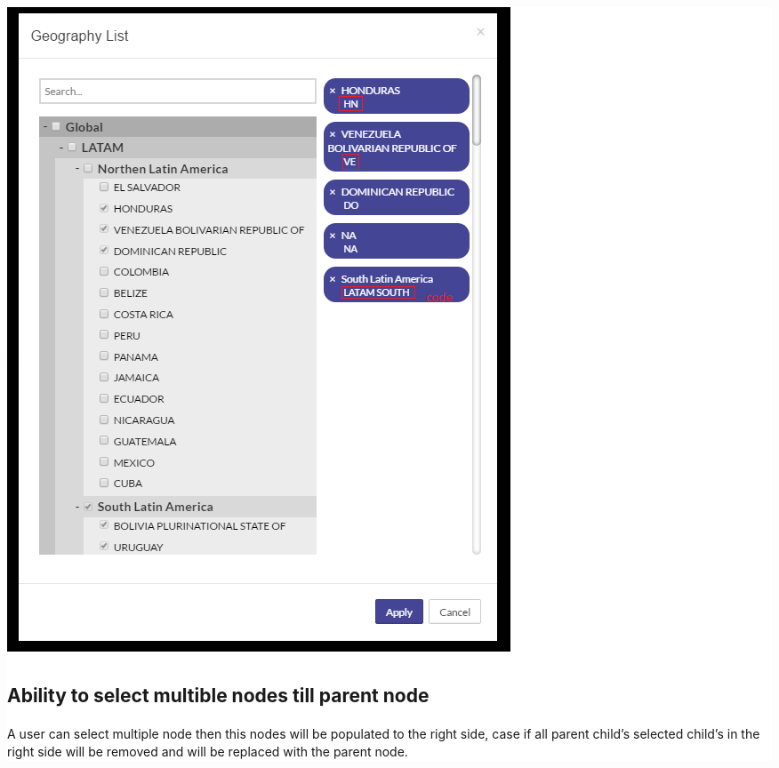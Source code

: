 ![alt text](imgs/geographyList.png)

## Ability to select multible nodes till parent node 
A user can select multiple node then this nodes will be populated to the right side, case if all parent child’s selected child’s in the right side will be removed and will be replaced with the parent node.
